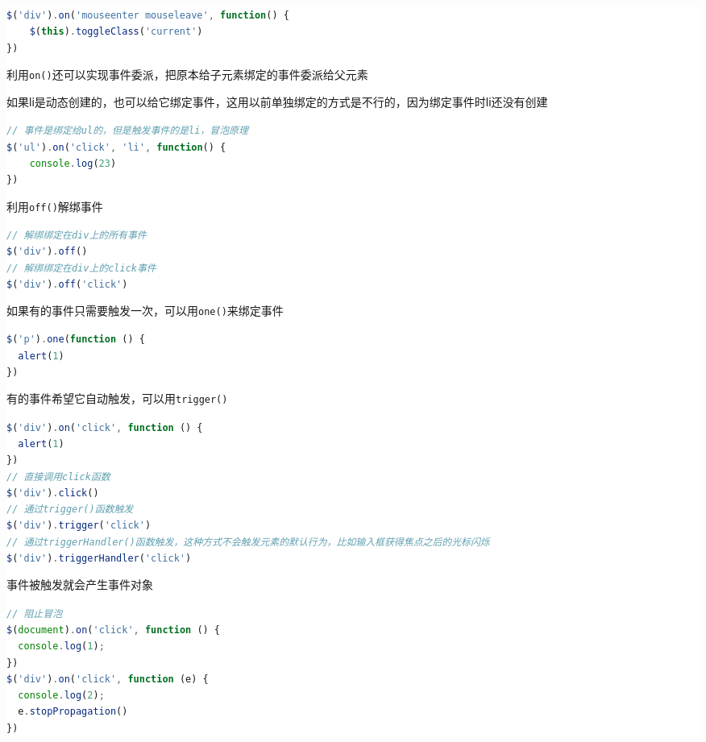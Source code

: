 ```js
$('div').on('mouseenter mouseleave', function() {
    $(this).toggleClass('current')
})
```

利用`on()`还可以实现事件委派，把原本给子元素绑定的事件委派给父元素

如果li是动态创建的，也可以给它绑定事件，这用以前单独绑定的方式是不行的，因为绑定事件时li还没有创建

```js
// 事件是绑定给ul的，但是触发事件的是li，冒泡原理
$('ul').on('click', 'li', function() {
    console.log(23)
})
```

利用`off()`解绑事件

```js
// 解绑绑定在div上的所有事件
$('div').off()
// 解绑绑定在div上的click事件
$('div').off('click')
```

如果有的事件只需要触发一次，可以用`one()`来绑定事件

```js
$('p').one(function () {
  alert(1)
})
```

有的事件希望它自动触发，可以用`trigger()`

```js
$('div').on('click', function () {
  alert(1)
})
// 直接调用click函数
$('div').click()
// 通过trigger()函数触发
$('div').trigger('click')
// 通过triggerHandler()函数触发，这种方式不会触发元素的默认行为，比如输入框获得焦点之后的光标闪烁
$('div').triggerHandler('click')
```

事件被触发就会产生事件对象

```js
// 阻止冒泡
$(document).on('click', function () {
  console.log(1);
})
$('div').on('click', function (e) {
  console.log(2);
  e.stopPropagation()
})
```
